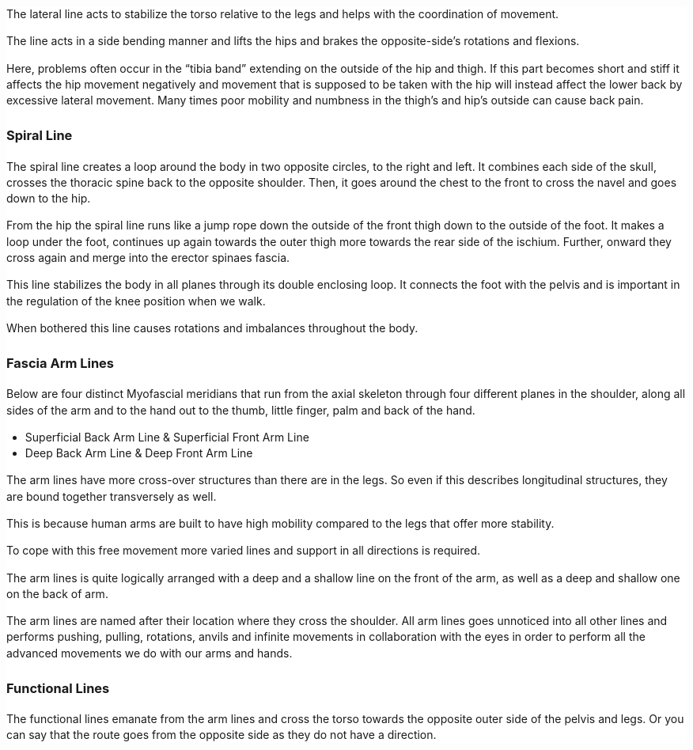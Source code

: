 The lateral line acts to stabilize the torso relative to the legs and helps with the coordination of movement.

The line acts in a side bending manner and lifts the hips and brakes the opposite-side’s rotations and flexions.

Here, problems often occur in the “tibia band” extending on the outside of the hip and thigh. If this part becomes short and stiff it affects the hip movement negatively and movement that is supposed to be taken with the hip will instead affect the lower back by excessive lateral movement. Many times poor mobility and numbness in the thigh’s and hip’s outside can cause back pain.

### Spiral Line

The spiral line creates a loop around the body in two opposite circles, to the right and left. It combines each side of the skull, crosses the thoracic spine back to the opposite shoulder. Then, it goes around the chest to the front to cross the navel and goes down to the hip.

From the hip the spiral line runs like a jump rope down the outside of the front thigh down to the outside of the foot. It makes a loop under the foot, continues up again towards the outer thigh more towards the rear side of the ischium. Further, onward they cross again and merge into the erector spinaes fascia.

This line stabilizes the body in all planes through its double enclosing loop. It connects the foot with the pelvis and is important in the regulation of the knee position when we walk.

When bothered this line causes rotations and imbalances throughout the body.

### Fascia Arm Lines

Below are four distinct Myofascial meridians that run from the axial skeleton through four different planes in the shoulder, along all sides of the arm and to the hand out to the thumb, little finger, palm and back of the hand.

- Superficial Back Arm Line & Superficial Front Arm Line
- Deep Back Arm Line & Deep Front Arm Line

The arm lines have more cross-over structures than there are in the legs. So even if this describes longitudinal structures, they are bound together transversely as well.

This is because human arms are built to have high mobility compared to the legs that offer more stability.

To cope with this free movement more varied lines and support in all directions is required.

The arm lines is quite logically arranged with a deep and a shallow line on the front of the arm, as well as a deep and shallow one on the back of arm.

The arm lines are named after their location where they cross the shoulder. All arm lines goes unnoticed into all other lines and performs pushing, pulling, rotations, anvils and infinite movements in collaboration with the eyes in order to perform all the advanced movements we do with our arms and hands.

### Functional Lines

The functional lines emanate from the arm lines and cross the torso towards the opposite outer side of the pelvis and legs. Or you can say that the route goes from the opposite side as they do not have a direction.

